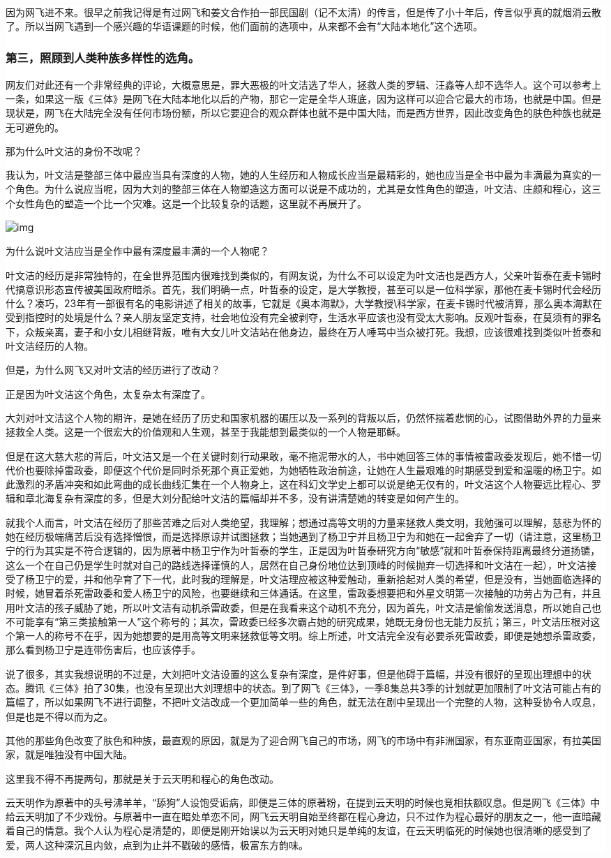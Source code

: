
因为网飞进不来。很早之前我记得是有过网飞和姜文合作拍一部民国剧（记不太清）的传言，但是传了小十年后，传言似乎真的就烟消云散了。所以当网飞遇到一个感兴趣的华语课题的时候，他们面前的选项中，从来都不会有“大陆本地化”这个选项。


### 第三，照顾到人类种族多样性的选角。


网友们对此还有一个非常经典的评论，大概意思是，罪大恶极的叶文洁选了华人，拯救人类的罗辑、汪淼等人却不选华人。这个可以参考上一条，如果这一版《三体》是网飞在大陆本地化以后的产物，那它一定是全华人班底，因为这样可以迎合它最大的市场，也就是中国。但是现状是，网飞在大陆完全没有任何市场份额，所以它要迎合的观众群体也就不是中国大陆，而是西方世界，因此改变角色的肤色种族也就是无可避免的。


那为什么叶文洁的身份不改呢？


我认为，叶文洁是整部三体中最应当具有深度的人物，她的人生经历和人物成长应当是最精彩的，她也应当是全书中最为丰满最为真实的一个角色。为什么说应当呢，因为大刘的整部三体在人物塑造这方面可以说是不成功的，尤其是女性角色的塑造，叶文洁、庄颜和程心，这三个女性角色的塑造一个比一个灾难。这是一个比较复杂的话题，这里就不再展开了。


![img](https://chinadigitaltimes.net/chinese/files/2024/03/132979761_three-body-prob_01_netflix.jpg)


为什么说叶文洁应当是全作中最有深度最丰满的一个人物呢？


叶文洁的经历是非常独特的，在全世界范围内很难找到类似的，有网友说，为什么不可以设定为叶文洁也是西方人，父亲叶哲泰在麦卡锡时代搞意识形态宣传被美国政府暗杀。首先，我们明确一点，叶哲泰的设定，是大学教授，甚至可以是一位科学家，那他在麦卡锡时代会经历什么？凑巧，23年有一部很有名的电影讲述了相关的故事，它就是《奥本海默》，大学教授\科学家，在麦卡锡时代被清算，那么奥本海默在受到指控时的处境是什么？亲人朋友坚定支持，社会地位没有完全被剥夺，生活水平应该也没有受太大影响。反观叶哲泰，在莫须有的罪名下，众叛亲离，妻子和小女儿相继背叛，唯有大女儿叶文洁站在他身边，最终在万人唾骂中当众被打死。我想，应该很难找到类似叶哲泰和叶文洁经历的人物。


但是，为什么网飞又对叶文洁的经历进行了改动？


正是因为叶文洁这个角色，太复杂太有深度了。


大刘对叶文洁这个人物的期许，是她在经历了历史和国家机器的碾压以及一系列的背叛以后，仍然怀揣着悲悯的心，试图借助外界的力量来拯救全人类。这是一个很宏大的价值观和人生观，甚至于我能想到最类似的一个人物是耶稣。


但是在这大慈大悲的背后，叶文洁又是一个在关键时刻行动果敢，毫不拖泥带水的人，书中她回答三体的事情被雷政委发现后，她不惜一切代价也要除掉雷政委，即便这个代价是同时杀死那个真正爱她，为她牺牲政治前途，让她在人生最艰难的时期感受到爱和温暖的杨卫宁。如此激烈的矛盾冲突和如此弯曲的成长曲线汇集在一个人物身上，这在科幻文学史上都可以说是绝无仅有的，叶文洁这个人物要远比程心、罗辑和章北海复杂有深度的多，但是大刘分配给叶文洁的篇幅却并不多，没有讲清楚她的转变是如何产生的。


就我个人而言，叶文洁在经历了那些苦难之后对人类绝望，我理解；想通过高等文明的力量来拯救人类文明，我勉强可以理解，慈悲为怀的她在经历极端痛苦后没有选择憎恨，而是选择原谅并试图拯救；当她遇到了杨卫宁并且杨卫宁为和她在一起舍弃了一切（请注意，这里杨卫宁的行为其实是不符合逻辑的，因为原著中杨卫宁作为叶哲泰的学生，正是因为叶哲泰研究方向“敏感”就和叶哲泰保持距离最终分道扬镳，这么一个在自己仍是学生时就对自己的路线选择谨慎的人，居然在自己身份地位达到顶峰的时候抛弃一切选择和叶文洁在一起），叶文洁接受了杨卫宁的爱，并和他孕育了下一代，此时我的理解是，叶文洁理应被这种爱触动，重新拾起对人类的希望，但是没有，当她面临选择的时候，她冒着杀死雷政委和爱人杨卫宁的风险，也要继续和三体通话。在这里，雷政委想要把和外星文明第一次接触的功劳占为己有，并且用叶文洁的孩子威胁了她，所以叶文洁有动机杀雷政委，但是在我看来这个动机不充分，因为首先，叶文洁是偷偷发送消息，所以她自己也不可能享有“第三类接触第一人”这个称号的；其次，雷政委已经多次霸占她的研究成果，她既无身份也无能力反抗；第三，叶文洁压根对这个第一人的称号不在乎，因为她想要的是用高等文明来拯救低等文明。综上所述，叶文洁完全没有必要杀死雷政委，即便是她想杀雷政委，那么看到杨卫宁是连带伤害后，也应该停手。


说了很多，其实我想说明的不过是，大刘把叶文洁设置的这么复杂有深度，是件好事，但是他碍于篇幅，并没有很好的呈现出理想中的状态。腾讯《三体》拍了30集，也没有呈现出大刘理想中的状态。到了网飞《三体》，一季8集总共3季的计划就更加限制了叶文洁可能占有的篇幅了，所以如果网飞不进行调整，不把叶文洁改成一个更加简单一些的角色，就无法在剧中呈现出一个完整的人物，这种妥协令人叹息，但是也是不得以而为之。


其他的那些角色改变了肤色和种族，最直观的原因，就是为了迎合网飞自己的市场，网飞的市场中有非洲国家，有东亚南亚国家，有拉美国家，就是唯独没有中国大陆。


这里我不得不再提两句，那就是关于云天明和程心的角色改动。


云天明作为原著中的头号沸羊羊，“舔狗”人设饱受诟病，即便是三体的原著粉，在提到云天明的时候也竞相扶额叹息。但是网飞《三体》中给云天明加了不少戏份。与原著中一直在暗处单恋不同，网飞云天明自始至终都在程心身边，只不过作为程心最好的朋友之一，他一直暗藏着自己的情意。我个人认为程心是清楚的，即便是刚开始误以为云天明对她只是单纯的友谊，在云天明临死的时候她也很清晰的感受到了爱，两人这种深沉且内敛，点到为止并不戳破的感情，极富东方韵味。

